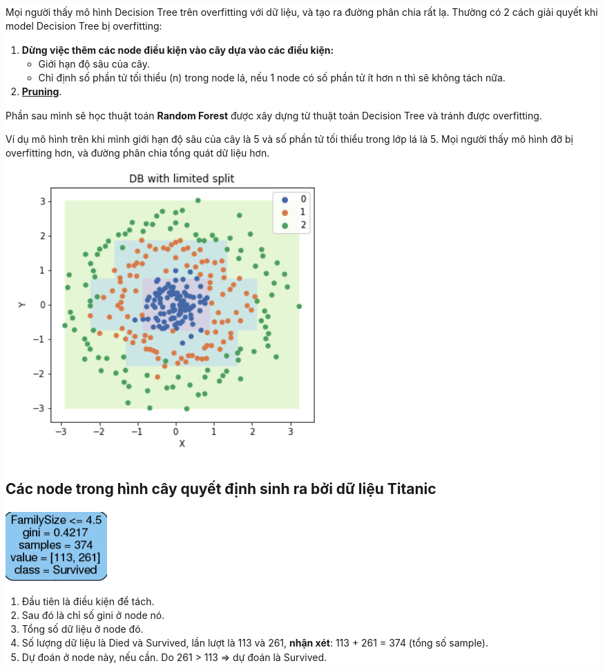 Mọi người thấy mô hình Decision Tree trên overfitting với dữ liệu, và tạo ra đường phân chia rất lạ. Thường có 2 cách giải quyết khi model Decision Tree bị overfitting:
 1. **Dừng việc thêm các node điều kiện vào cây dựa vào các điều kiện:**
     - Giới hạn độ sâu của cây.
     - Chỉ định số phần tử tối thiểu (n) trong node lá, nếu 1 node có số phần tử ít hơn n thì sẽ không tách nữa.
 2. [**Pruning**](https://machinelearningcoban.com/2018/01/14/id3/#-pruning).
 
Phần sau mình sẽ học thuật toán **Random Forest** được xây dựng từ thuật toán Decision Tree và tránh được overfitting.

Ví dụ mô hình trên khi mình giới hạn độ sâu của cây là 5 và số phần tử tối thiểu trong lớp lá là 5. Mọi người thấy mô hình đỡ bị overfitting hơn, và đường phân chia tổng quát dữ liệu hơn.

![solve-overfitting](./imgs/solve_overfitting.png)


## Các node trong hình cây quyết định sinh ra bởi dữ liệu Titanic
![one_node](./imgs/one_node.PNG)

1. Đầu tiên là điều kiện để tách. 
2. Sau đó là chỉ số gini ở node nó. 
3. Tổng số dữ liệu ở node đó.
4. Số lượng dữ liệu là Died và Survived, lần lượt là 113 và 261, **nhận xét**: 113 + 261 = 374 (tổng số sample).
5. Dự đoán ở node này, nếu cần. Do 261 > 113 => dự đoán là Survived.
